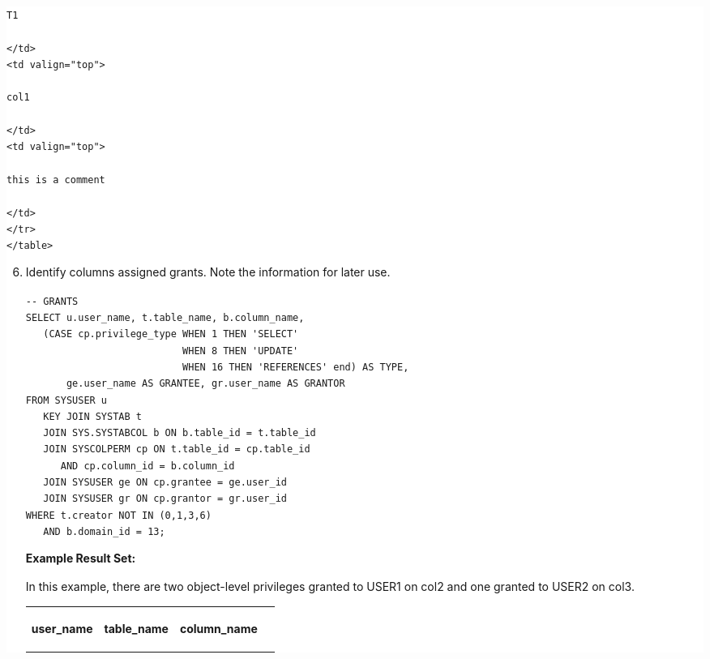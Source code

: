     T1
    
    </td>
    <td valign="top">
    
    col1
    
    </td>
    <td valign="top">
    
    this is a comment
    
    </td>
    </tr>
    </table>
    
6.  Identify columns assigned grants. Note the information for later use.

    ```
    -- GRANTS
    SELECT u.user_name, t.table_name, b.column_name,
       (CASE cp.privilege_type WHEN 1 THEN 'SELECT' 
                               WHEN 8 THEN 'UPDATE' 
                               WHEN 16 THEN 'REFERENCES' end) AS TYPE, 
           ge.user_name AS GRANTEE, gr.user_name AS GRANTOR
    FROM SYSUSER u 
       KEY JOIN SYSTAB t 
       JOIN SYS.SYSTABCOL b ON b.table_id = t.table_id
       JOIN SYSCOLPERM cp ON t.table_id = cp.table_id 
          AND cp.column_id = b.column_id
       JOIN SYSUSER ge ON cp.grantee = ge.user_id
       JOIN SYSUSER gr ON cp.grantor = gr.user_id
    WHERE t.creator NOT IN (0,1,3,6)
       AND b.domain_id = 13;
    ```

    **Example Result Set:**

    In this example, there are two object-level privileges granted to USER1 on col2 and one granted to USER2 on col3.


    <table>
    <tr>
    <th valign="top">

    user\_name
    
    </th>
    <th valign="top">

    table\_name
    
    </th>
    <th valign="top">

    column\_name
    
    </th>
    <th valign="top">
